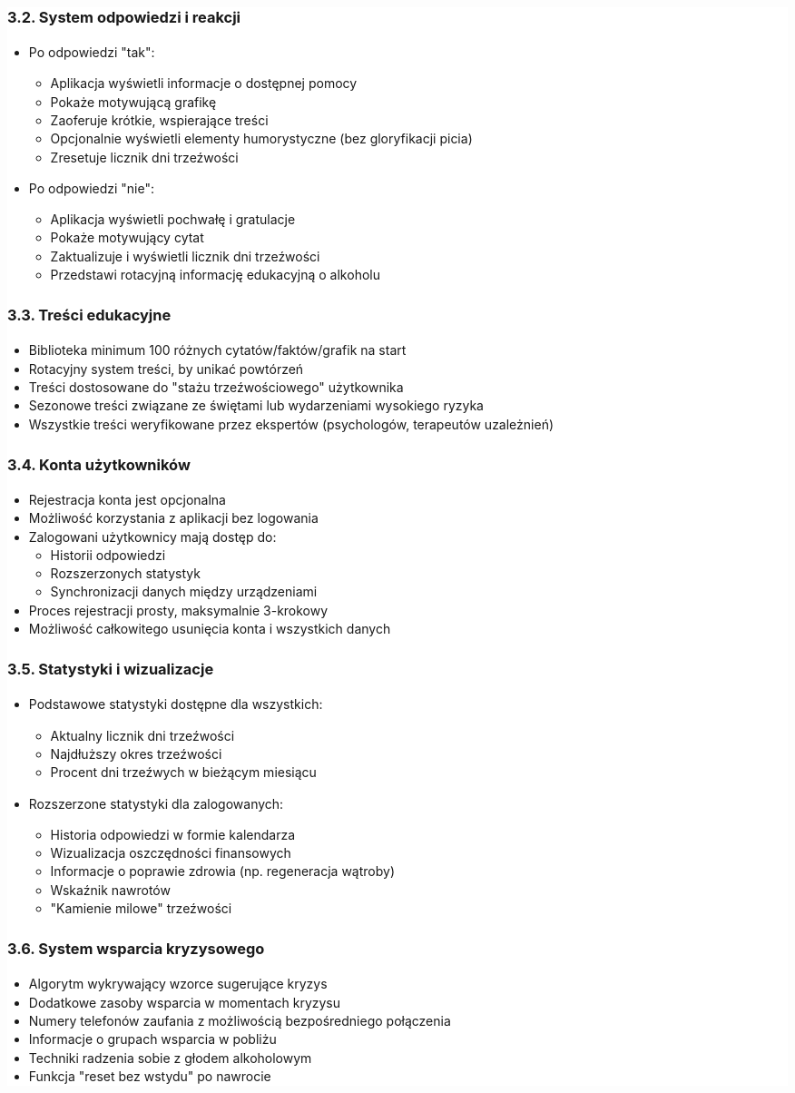 ### 3.2. System odpowiedzi i reakcji

- Po odpowiedzi "tak":
  - Aplikacja wyświetli informacje o dostępnej pomocy
  - Pokaże motywującą grafikę
  - Zaoferuje krótkie, wspierające treści
  - Opcjonalnie wyświetli elementy humorystyczne (bez gloryfikacji picia)
  - Zresetuje licznik dni trzeźwości

- Po odpowiedzi "nie":
  - Aplikacja wyświetli pochwałę i gratulacje
  - Pokaże motywujący cytat
  - Zaktualizuje i wyświetli licznik dni trzeźwości
  - Przedstawi rotacyjną informację edukacyjną o alkoholu

### 3.3. Treści edukacyjne

- Biblioteka minimum 100 różnych cytatów/faktów/grafik na start
- Rotacyjny system treści, by unikać powtórzeń
- Treści dostosowane do "stażu trzeźwościowego" użytkownika
- Sezonowe treści związane ze świętami lub wydarzeniami wysokiego ryzyka
- Wszystkie treści weryfikowane przez ekspertów (psychologów, terapeutów uzależnień)

### 3.4. Konta użytkowników

- Rejestracja konta jest opcjonalna
- Możliwość korzystania z aplikacji bez logowania
- Zalogowani użytkownicy mają dostęp do:
  - Historii odpowiedzi
  - Rozszerzonych statystyk
  - Synchronizacji danych między urządzeniami
- Proces rejestracji prosty, maksymalnie 3-krokowy
- Możliwość całkowitego usunięcia konta i wszystkich danych

### 3.5. Statystyki i wizualizacje

- Podstawowe statystyki dostępne dla wszystkich:
  - Aktualny licznik dni trzeźwości
  - Najdłuższy okres trzeźwości
  - Procent dni trzeźwych w bieżącym miesiącu

- Rozszerzone statystyki dla zalogowanych:
  - Historia odpowiedzi w formie kalendarza
  - Wizualizacja oszczędności finansowych
  - Informacje o poprawie zdrowia (np. regeneracja wątroby)
  - Wskaźnik nawrotów
  - "Kamienie milowe" trzeźwości

### 3.6. System wsparcia kryzysowego

- Algorytm wykrywający wzorce sugerujące kryzys
- Dodatkowe zasoby wsparcia w momentach kryzysu
- Numery telefonów zaufania z możliwością bezpośredniego połączenia
- Informacje o grupach wsparcia w pobliżu
- Techniki radzenia sobie z głodem alkoholowym
- Funkcja "reset bez wstydu" po nawrocie
